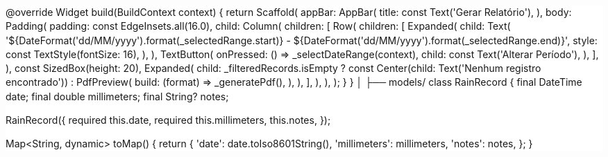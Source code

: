   @override
  Widget build(BuildContext context) {
    return Scaffold(
      appBar: AppBar(
        title: const Text('Gerar Relatório'),
      ),
      body: Padding(
        padding: const EdgeInsets.all(16.0),
        child: Column(
          children: [
            Row(
              children: [
                Expanded(
                  child: Text(
                    '${DateFormat('dd/MM/yyyy').format(_selectedRange.start)} - ${DateFormat('dd/MM/yyyy').format(_selectedRange.end)}',
                    style: const TextStyle(fontSize: 16),
                  ),
                ),
                TextButton(
                  onPressed: () => _selectDateRange(context),
                  child: const Text('Alterar Período'),
                ),
              ],
            ),
            const SizedBox(height: 20),
            Expanded(
              child: _filteredRecords.isEmpty
                  ? const Center(child: Text('Nenhum registro encontrado'))
                  : PdfPreview(
                      build: (format) => _generatePdf(),
                    ),
            ),
          ],
        ),
      ),
    );
  }
}
│   ├── models/
class RainRecord {
  final DateTime date;
  final double millimeters;
  final String? notes;

  RainRecord({
    required this.date,
    required this.millimeters,
    this.notes,
  });

  Map<String, dynamic> toMap() {
    return {
      'date': date.toIso8601String(),
      'millimeters': millimeters,
      'notes': notes,
    };
  }
